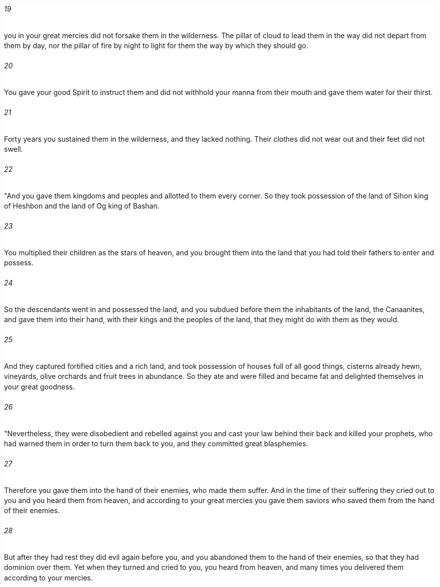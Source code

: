 
###### 19 
you in your great mercies did not forsake them in the wilderness. The pillar of cloud to lead them in the way did not depart from them by day, nor the pillar of fire by night to light for them the way by which they should go. 
 

###### 20 
You gave your good Spirit to instruct them and did not withhold your manna from their mouth and gave them water for their thirst. 
 

###### 21 
Forty years you sustained them in the wilderness, and they lacked nothing. Their clothes did not wear out and their feet did not swell.
 
 

###### 22 
"And you gave them kingdoms and peoples and allotted to them every corner. So they took possession of the land of Sihon king of Heshbon and the land of Og king of Bashan. 
 

###### 23 
You multiplied their children as the stars of heaven, and you brought them into the land that you had told their fathers to enter and possess. 
 

###### 24 
So the descendants went in and possessed the land, and you subdued before them the inhabitants of the land, the Canaanites, and gave them into their hand, with their kings and the peoples of the land, that they might do with them as they would. 
 

###### 25 
And they captured fortified cities and a rich land, and took possession of houses full of all good things, cisterns already hewn, vineyards, olive orchards and fruit trees in abundance. So they ate and were filled and became fat and delighted themselves in your great goodness.
 
 

###### 26 
"Nevertheless, they were disobedient and rebelled against you and cast your law behind their back and killed your prophets, who had warned them in order to turn them back to you, and they committed great blasphemies. 
 

###### 27 
Therefore you gave them into the hand of their enemies, who made them suffer. And in the time of their suffering they cried out to you and you heard them from heaven, and according to your great mercies you gave them saviors who saved them from the hand of their enemies. 
 

###### 28 
But after they had rest they did evil again before you, and you abandoned them to the hand of their enemies, so that they had dominion over them. Yet when they turned and cried to you, you heard from heaven, and many times you delivered them according to your mercies. 
 
